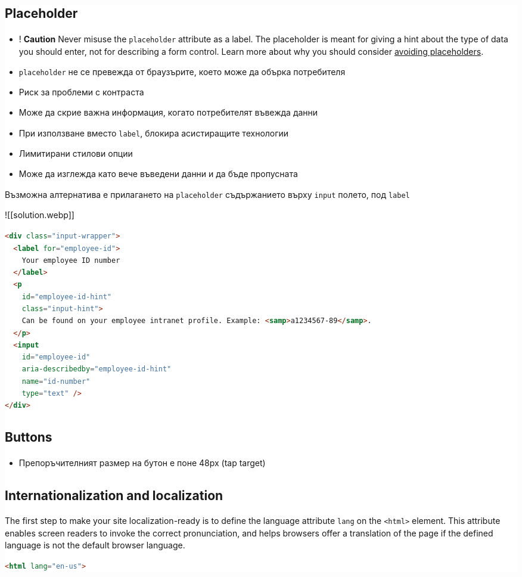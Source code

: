 
## Placeholder


- ! **Caution**  Never misuse the `placeholder` attribute as a label. The placeholder is meant for giving a hint about the type of data you should enter, not for describing a form control. Learn more about why you should consider [avoiding placeholders](https://www.smashingmagazine.com/2018/06/placeholder-attribute/).


- `placeholder` не се превежда от браузърите, което може да обърка потребителя 
- Риск за проблеми с контраста 
- Може да скрие важна информация, когато потребителят въвежда данни
- При използване вместо `label`, блокира асистиращите технологии
- Лимитирани стилови опции
- Може да изглежда като вече въведени данни и да бъде пропусната

Възможна алтернатива е прилагането на `placeholder` съдържанието върху `input` полето, под `label`

![[solution.webp]]

```html
<div class="input-wrapper">
  <label for="employee-id">
    Your employee ID number
  </label>
  <p
    id="employee-id-hint"
    class="input-hint">
    Can be found on your employee intranet profile. Example: <samp>a1234567-89</samp>.
  </p>
  <input
    id="employee-id"
    aria-describedby="employee-id-hint"
    name="id-number"
    type="text" />
</div>
```

## Buttons

- Препоръчителният размер на бутон е поне 48px (tap target)

## Internationalization and localization

The first step to make your site localization-ready is to define the language attribute `lang` on the `<html>` element. This attribute enables screen readers to invoke the correct pronunciation, and helps browsers offer a translation of the page if the defined language is not the default browser language.

```html
<html lang="en-us">
```
